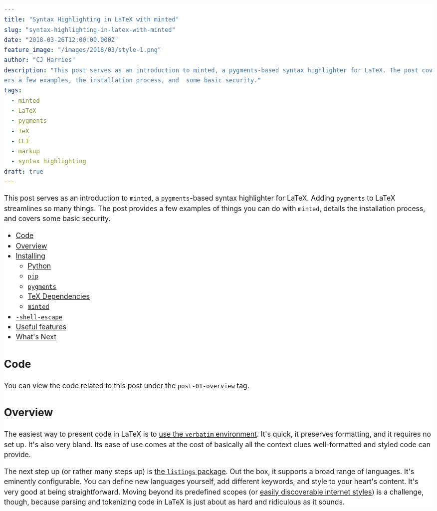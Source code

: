 ```yaml
---
title: "Syntax Highlighting in LaTeX with minted"
slug: "syntax-highlighting-in-latex-with-minted"
date: "2018-03-26T12:00:00.000Z"
feature_image: "/images/2018/03/style-1.png"
author: "CJ Harries"
description: "This post serves as an introduction to minted, a pygments-based syntax highlighter for LaTeX. The post covers a few examples, the installation process, and  some basic security."
tags:
  - minted
  - LaTeX
  - pygments
  - TeX
  - CLI
  - markup
  - syntax highlighting
draft: true
---
```



This post serves as an introduction to `minted`, a `pygments`-based syntax highlighter for LaTeX. Adding `pygments` to LaTeX streamlines so many things. The post provides a few examples of things you can do with `minted`, details the installation process, and covers some basic security.

<p class="nav-p"><a id="post-nav"></a></p>

- [Code](#code)
- [Overview](#overview)
- [Installing](#installing)
  - [Python](#python)
  - [`pip`](#pip)
  - [`pygments`](#pygments)
  - [TeX Dependencies](#tex-dependencies)
  - [`minted`](#minted)
- [`-shell-escape`](#-shell-escape)
- [Useful features](#useful-features)
- [What's Next](#whats-next)

## Code

You can view the code related to this post [under the `post-01-overview` tag](//github.com/thecjharries/posts-latex-minted/tree/post-01-overview).

## Overview

The easiest way to present code in LaTeX is to [use the `verbatim` environment](https://en.wikibooks.org/wiki/LaTeX/Paragraph_Formatting#Verbatim_text). It's quick, it preserves formatting, and it requires no set up. It's also very bland. Its ease of use comes at the cost of basically all the context clues well-formatted and styled code can provide.

The next step up (or rather many steps up) is [the `listings` package](https://en.wikibooks.org/wiki/LaTeX/Source_Code_Listings). Out the box, it supports a broad range of languages. It's eminently configurable. You can define new languages yourself, add different keywords, and style to your heart's content. It's very good at being straightforward. Moving beyond its predefined scopes (or [easily discoverable internet styles](https://www.google.com/search?q=listings+styles+latex)) is a challenge, though, because parsing and tokenizing code in LaTeX is just about as hard and ridiculous as it sounds.
